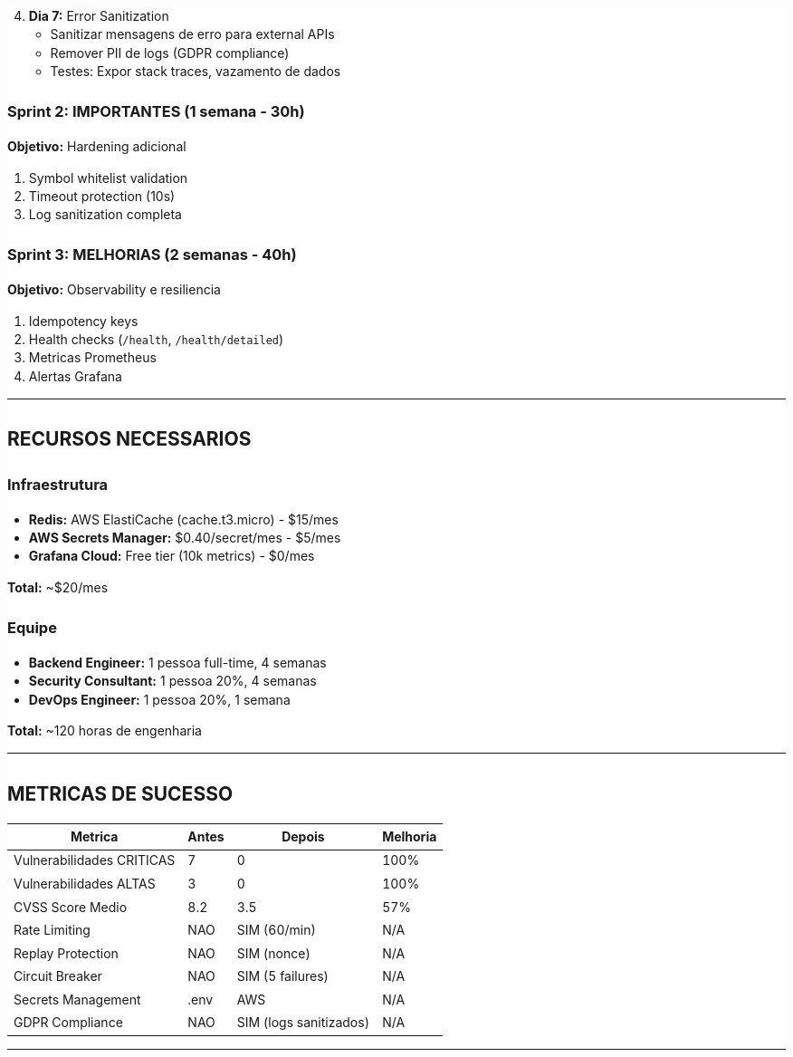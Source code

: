 4. **Dia 7:** Error Sanitization
   - Sanitizar mensagens de erro para external APIs
   - Remover PII de logs (GDPR compliance)
   - Testes: Expor stack traces, vazamento de dados

### Sprint 2: IMPORTANTES (1 semana - 30h)
**Objetivo:** Hardening adicional

1. Symbol whitelist validation
2. Timeout protection (10s)
3. Log sanitization completa

### Sprint 3: MELHORIAS (2 semanas - 40h)
**Objetivo:** Observability e resiliencia

1. Idempotency keys
2. Health checks (`/health`, `/health/detailed`)
3. Metricas Prometheus
4. Alertas Grafana

---

## RECURSOS NECESSARIOS

### Infraestrutura
- **Redis:** AWS ElastiCache (cache.t3.micro) - $15/mes
- **AWS Secrets Manager:** $0.40/secret/mes - $5/mes
- **Grafana Cloud:** Free tier (10k metrics) - $0/mes

**Total:** ~$20/mes

### Equipe
- **Backend Engineer:** 1 pessoa full-time, 4 semanas
- **Security Consultant:** 1 pessoa 20%, 4 semanas
- **DevOps Engineer:** 1 pessoa 20%, 1 semana

**Total:** ~120 horas de engenharia

---

## METRICAS DE SUCESSO

| Metrica | Antes | Depois | Melhoria |
|---------|-------|--------|----------|
| Vulnerabilidades CRITICAS | 7 | 0 | 100% |
| Vulnerabilidades ALTAS | 3 | 0 | 100% |
| CVSS Score Medio | 8.2 | 3.5 | 57% |
| Rate Limiting | NAO | SIM (60/min) | N/A |
| Replay Protection | NAO | SIM (nonce) | N/A |
| Circuit Breaker | NAO | SIM (5 failures) | N/A |
| Secrets Management | .env | AWS | N/A |
| GDPR Compliance | NAO | SIM (logs sanitizados) | N/A |

---